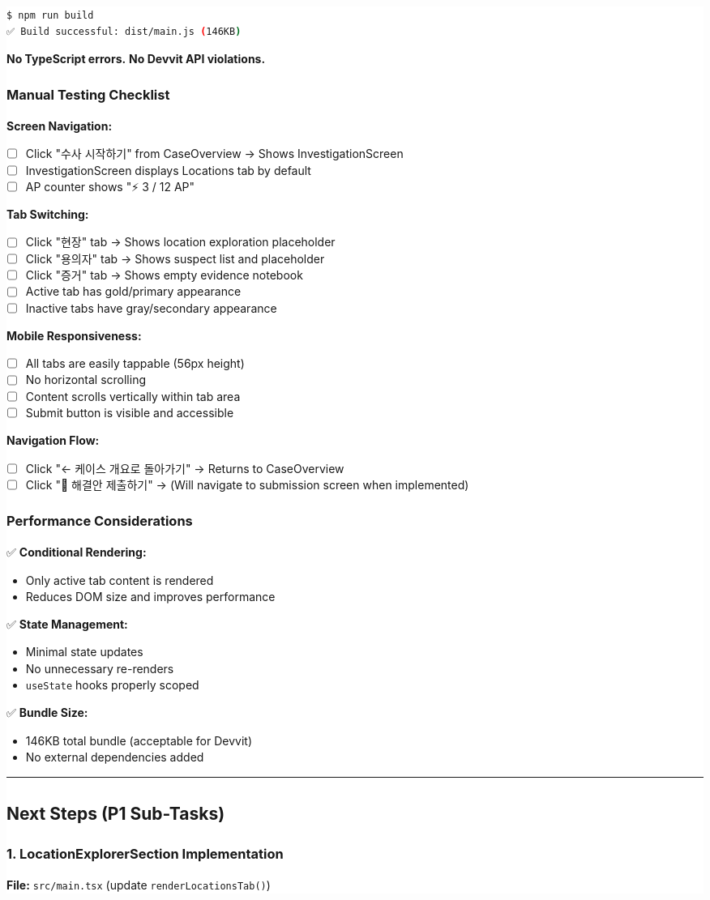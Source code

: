 ```bash
$ npm run build
✅ Build successful: dist/main.js (146KB)
```

**No TypeScript errors.**
**No Devvit API violations.**

### Manual Testing Checklist

**Screen Navigation:**
- [ ] Click "수사 시작하기" from CaseOverview → Shows InvestigationScreen
- [ ] InvestigationScreen displays Locations tab by default
- [ ] AP counter shows "⚡ 3 / 12 AP"

**Tab Switching:**
- [ ] Click "현장" tab → Shows location exploration placeholder
- [ ] Click "용의자" tab → Shows suspect list and placeholder
- [ ] Click "증거" tab → Shows empty evidence notebook
- [ ] Active tab has gold/primary appearance
- [ ] Inactive tabs have gray/secondary appearance

**Mobile Responsiveness:**
- [ ] All tabs are easily tappable (56px height)
- [ ] No horizontal scrolling
- [ ] Content scrolls vertically within tab area
- [ ] Submit button is visible and accessible

**Navigation Flow:**
- [ ] Click "← 케이스 개요로 돌아가기" → Returns to CaseOverview
- [ ] Click "🎯 해결안 제출하기" → (Will navigate to submission screen when implemented)

### Performance Considerations

✅ **Conditional Rendering:**
- Only active tab content is rendered
- Reduces DOM size and improves performance

✅ **State Management:**
- Minimal state updates
- No unnecessary re-renders
- `useState` hooks properly scoped

✅ **Bundle Size:**
- 146KB total bundle (acceptable for Devvit)
- No external dependencies added

---

## Next Steps (P1 Sub-Tasks)

### 1. LocationExplorerSection Implementation

**File:** `src/main.tsx` (update `renderLocationsTab()`)
